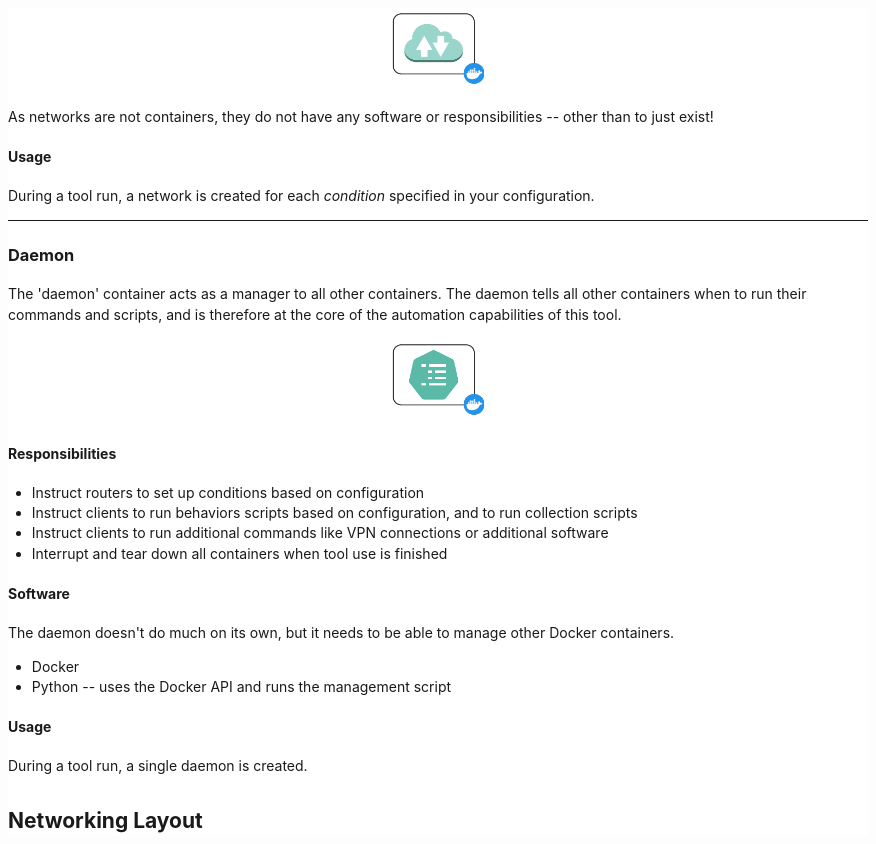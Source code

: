 <center><img src='../media/network-icon.png' height=80></center>

As networks are not containers, they do not have any software or responsibilities -- other than to just exist!

#### Usage

During a tool run, a network is created for each *condition* specified in your configuration.

---
### Daemon

The 'daemon' container acts as a manager to all other containers. The daemon tells all other containers when to run their commands and scripts, and is therefore at the core of the automation capabilities of this tool.

<center><img src='../media/daemon-icon.png' height=80></center>

#### Responsibilities

- Instruct routers to set up conditions based on configuration
- Instruct clients to run behaviors scripts based on configuration, and to run collection scripts
- Instruct clients to run additional commands like VPN connections or additional software
- Interrupt and tear down all containers when tool use is finished

#### Software

The daemon doesn't do much on its own, but it needs to be able to manage other Docker containers.

- Docker
- Python -- uses the Docker API and runs the management script

#### Usage

During a tool run, a single daemon is created.

## Networking Layout
